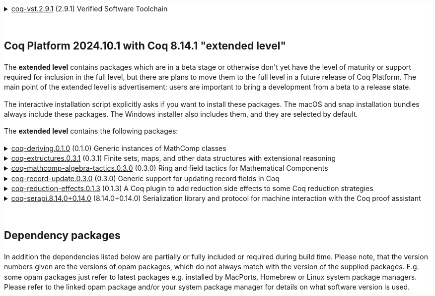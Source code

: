 <details><summary><a href='http://vst.cs.princeton.edu/'>coq-vst.2.9.1</a>
(2.9.1) Verified Software Toolchain</summary></details>

<br>

## **Coq Platform 2024.10.1 with Coq 8.14.1 "extended level"**

The **extended level** contains packages which are in a beta stage or otherwise
don't yet have the level of maturity or support required for inclusion in the
full level, but there are plans to move them to the full level in a future
release of Coq Platform. The main point of the extended level is advertisement:
users are important to bring a development from a beta to a release state.

The interactive installation script explicitly asks if you want to install these packages.
The macOS and snap installation bundles always include these packages.
The Windows installer also includes them, and they are selected by default.

The **extended level** contains the following packages:

<details><summary><a href='https://github.com/arthuraa/deriving'>coq-deriving.0.1.0</a>
(0.1.0) Generic instances of MathComp classes</summary></details>

<details><summary><a href='https://github.com/arthuraa/extructures'>coq-extructures.0.3.1</a>
(0.3.1) Finite sets, maps, and other data structures with extensional reasoning</summary></details>

<details><summary><a href='https://github.com/math-comp/algebra-tactics'>coq-mathcomp-algebra-tactics.0.3.0</a>
(0.3.0) Ring and field tactics for Mathematical Components</summary></details>

<details><summary><a href='https://github.com/tchajed/coq-record-update'>coq-record-update.0.3.0</a>
(0.3.0) Generic support for updating record fields in Coq</summary></details>

<details><summary><a href='https://github.com/coq-community/reduction-effects'>coq-reduction-effects.0.1.3</a>
(0.1.3) A Coq plugin to add reduction side effects to some Coq reduction strategies</summary></details>

<details><summary><a href='https://github.com/ejgallego/coq-serapi'>coq-serapi.8.14.0+0.14.0</a>
(8.14.0+0.14.0) Serialization library and protocol for machine interaction with the Coq proof assistant</summary></details>

<br>

## **Dependency packages**

In addition the dependencies listed below are partially or fully included or required during build time.
Please note, that the version numbers given are the versions of opam packages,
which do not always match with the version of the supplied packages.
E.g. some opam packages just refer to latest packages e.g. installed by MacPorts,
Homebrew or Linux system package managers.
Please refer to the linked opam package and/or your system package manager for details on what software version is used.
